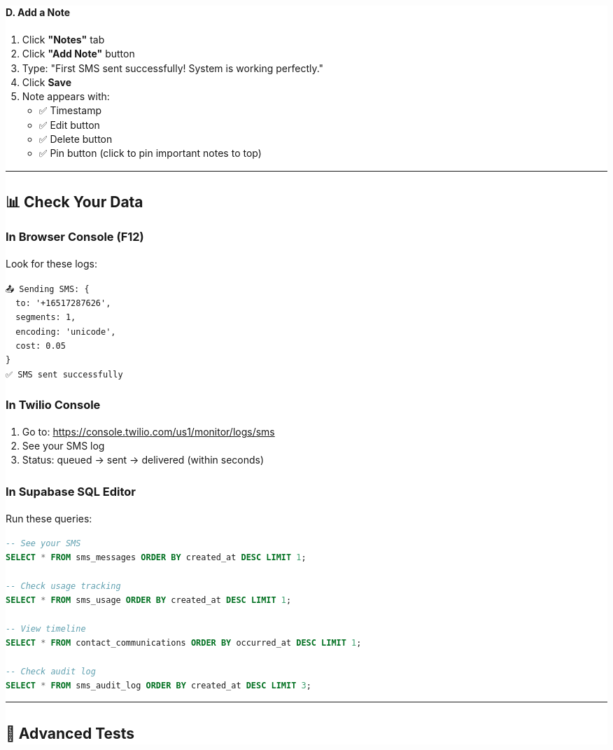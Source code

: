 #### D. Add a Note
1. Click **"Notes"** tab
2. Click **"Add Note"** button
3. Type: "First SMS sent successfully! System is working perfectly."
4. Click **Save**
5. Note appears with:
   - ✅ Timestamp
   - ✅ Edit button
   - ✅ Delete button
   - ✅ Pin button (click to pin important notes to top)

---

## 📊 Check Your Data

### In Browser Console (F12)
Look for these logs:
```
📤 Sending SMS: {
  to: '+16517287626',
  segments: 1,
  encoding: 'unicode',
  cost: 0.05
}
✅ SMS sent successfully
```

### In Twilio Console
1. Go to: https://console.twilio.com/us1/monitor/logs/sms
2. See your SMS log
3. Status: queued → sent → delivered (within seconds)

### In Supabase SQL Editor
Run these queries:
```sql
-- See your SMS
SELECT * FROM sms_messages ORDER BY created_at DESC LIMIT 1;

-- Check usage tracking
SELECT * FROM sms_usage ORDER BY created_at DESC LIMIT 1;

-- View timeline
SELECT * FROM contact_communications ORDER BY occurred_at DESC LIMIT 1;

-- Check audit log
SELECT * FROM sms_audit_log ORDER BY created_at DESC LIMIT 3;
```

---

## 🧪 Advanced Tests

